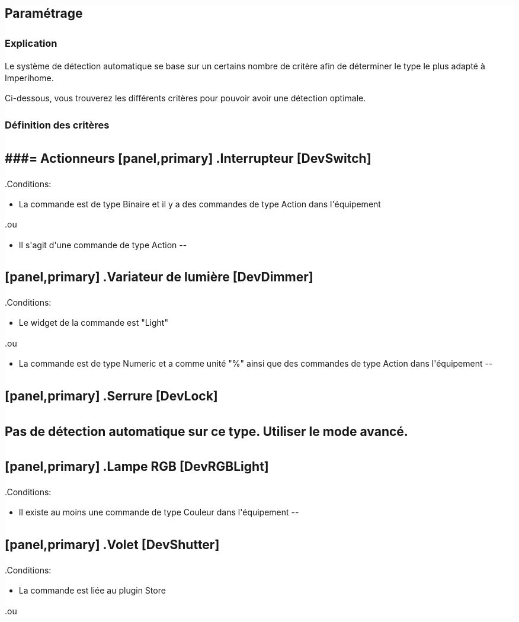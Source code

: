 ## Paramétrage

### Explication

Le système de détection automatique se base sur un certains nombre de critère afin de déterminer le type le plus adapté à Imperihome.

Ci-dessous, vous trouverez les différents critères pour pouvoir avoir une détection optimale.

### Définition des critères

###= Actionneurs
[panel,primary]
.Interrupteur [DevSwitch]
--
.Conditions:
* La commande est de type Binaire et il y a des commandes de type Action dans l'équipement

.ou
* Il s'agit d'une commande de type Action
--

[panel,primary]
.Variateur de lumière [DevDimmer]
--
.Conditions:
* Le widget de la commande est "Light"

.ou
* La commande est de type Numeric et a comme unité "%" ainsi que des commandes de type Action dans l'équipement
--

[panel,primary]
.Serrure [DevLock]
--
Pas de détection automatique sur ce type. Utiliser le mode avancé.
--

[panel,primary]
.Lampe RGB [DevRGBLight]
--
.Conditions:
* Il existe au moins une commande de type Couleur dans l'équipement
--

[panel,primary]
.Volet [DevShutter]
--
.Conditions:
* La commande est liée au plugin Store

.ou
